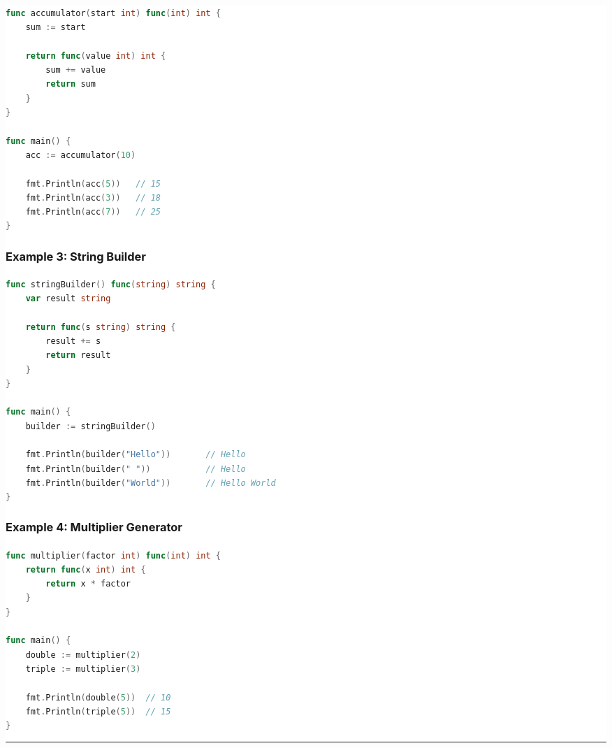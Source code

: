 ```go
func accumulator(start int) func(int) int {
    sum := start
    
    return func(value int) int {
        sum += value
        return sum
    }
}

func main() {
    acc := accumulator(10)
    
    fmt.Println(acc(5))   // 15
    fmt.Println(acc(3))   // 18
    fmt.Println(acc(7))   // 25
}
```

### Example 3: String Builder

```go
func stringBuilder() func(string) string {
    var result string
    
    return func(s string) string {
        result += s
        return result
    }
}

func main() {
    builder := stringBuilder()
    
    fmt.Println(builder("Hello"))       // Hello
    fmt.Println(builder(" "))           // Hello 
    fmt.Println(builder("World"))       // Hello World
}
```

### Example 4: Multiplier Generator

```go
func multiplier(factor int) func(int) int {
    return func(x int) int {
        return x * factor
    }
}

func main() {
    double := multiplier(2)
    triple := multiplier(3)
    
    fmt.Println(double(5))  // 10
    fmt.Println(triple(5))  // 15
}
```

---